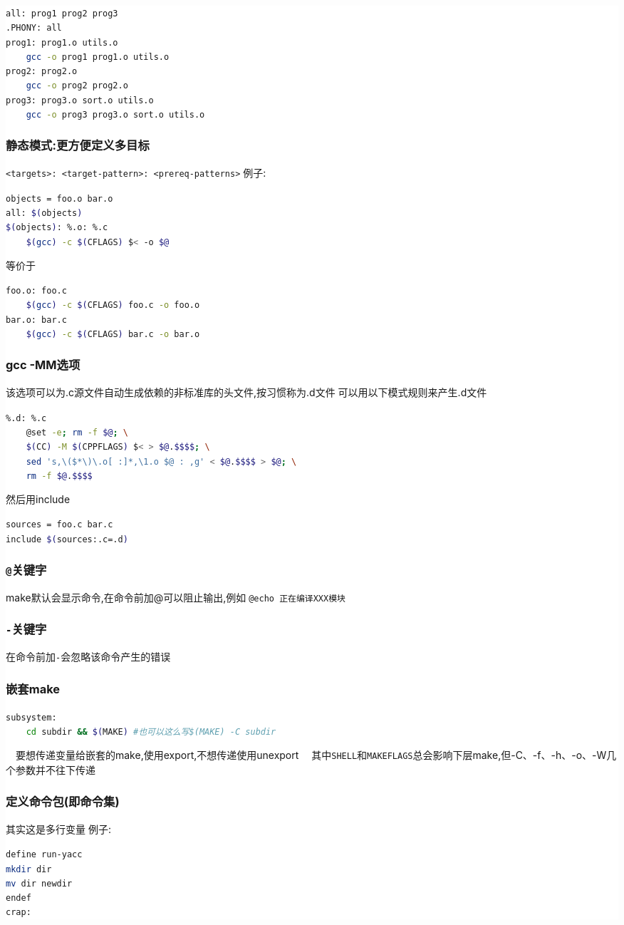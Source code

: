 ```bash
all: prog1 prog2 prog3
.PHONY: all
prog1: prog1.o utils.o
	gcc -o prog1 prog1.o utils.o
prog2: prog2.o
	gcc -o prog2 prog2.o
prog3: prog3.o sort.o utils.o
	gcc -o prog3 prog3.o sort.o utils.o
```
### 静态模式:更方便定义多目标
`<targets>: <target-pattern>: <prereq-patterns>`
例子:
```bash
objects = foo.o bar.o
all: $(objects)
$(objects): %.o: %.c
	$(gcc) -c $(CFLAGS) $< -o $@
```
等价于
```bash
foo.o: foo.c
	$(gcc) -c $(CFLAGS) foo.c -o foo.o
bar.o: bar.c
	$(gcc) -c $(CFLAGS) bar.c -o bar.o
```
### gcc -MM选项
该选项可以为.c源文件自动生成依赖的非标准库的头文件,按习惯称为.d文件
可以用以下模式规则来产生.d文件
```bash
%.d: %.c
    @set -e; rm -f $@; \
    $(CC) -M $(CPPFLAGS) $< > $@.$$$$; \
    sed 's,\($*\)\.o[ :]*,\1.o $@ : ,g' < $@.$$$$ > $@; \
    rm -f $@.$$$$
```
然后用include
```bash
sources = foo.c bar.c
include $(sources:.c=.d)
```
### `@`关键字
make默认会显示命令,在命令前加@可以阻止输出,例如
`@echo 正在编译XXX模块`
### `-`关键字
在命令前加`-`会忽略该命令产生的错误
### 嵌套make  
```bash
subsystem:
	cd subdir && $(MAKE) #也可以这么写$(MAKE) -C subdir
```
　要想传递变量给嵌套的make,使用export,不想传递使用unexport
　其中`SHELL`和`MAKEFLAGS`总会影响下层make,但-C、-f、-h、-o、-W几个参数并不往下传递
### 定义命令包(即命令集)
其实这是多行变量
例子:
```bash
define run-yacc
mkdir dir
mv dir newdir
endef
crap: 
```